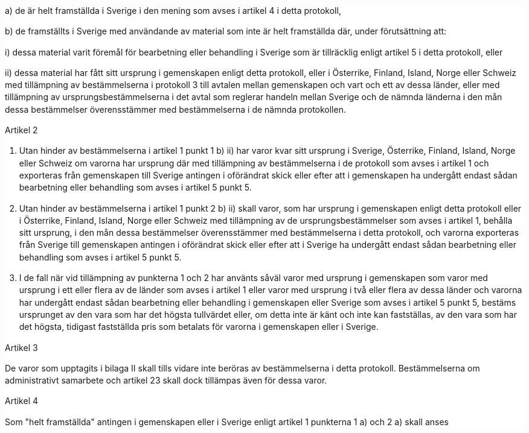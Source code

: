 a) de är helt framställda i Sverige i den mening som avses i artikel 4 i
detta protokoll,

b) de framställts i Sverige med användande av material som inte är helt
framställda där, under förutsättning att:

i) dessa material varit föremål för bearbetning eller behandling i
Sverige som är tillräcklig enligt artikel 5 i detta protokoll, eller

ii) dessa material har fått sitt ursprung i gemenskapen enligt detta
protokoll, eller i Österrike, Finland, Island, Norge eller Schweiz med
tillämpning av bestämmelserna i protokoll 3 till avtalen mellan
gemenskapen och vart och ett av dessa länder, eller med tillämpning av
ursprungsbestämmelserna i det avtal som reglerar handeln mellan Sverige
och de nämnda länderna i den mån dessa bestämmelser överensstämmer med
bestämmelserna i de nämnda protokollen.

Artikel 2

1. Utan hinder av bestämmelserna i artikel 1 punkt 1 b) ii) har varor
kvar sitt ursprung i Sverige, Österrike, Finland, Island, Norge eller
Schweiz om varorna har ursprung där med tillämpning av bestämmelserna
i de protokoll som avses i artikel 1 och exporteras från gemenskapen
till Sverige antingen i oförändrat skick eller efter att i gemenskapen
ha undergått endast sådan bearbetning eller behandling som avses i
artikel 5 punkt 5.

2. Utan hinder av bestämmelserna i artikel 1 punkt 2 b) ii) skall varor,
som har ursprung i gemenskapen enligt detta protokoll eller i Österrike,
Finland, Island, Norge eller Schweiz med tillämpning av de
ursprungsbestämmelser som avses i artikel 1, behålla sitt ursprung, i den
mån dessa bestämmelser överensstämmer med bestämmelserna i detta protokoll,
och varorna exporteras från Sverige till gemenskapen antingen i oförändrat
skick eller efter att i Sverige ha undergått endast sådan bearbetning
eller behandling som avses i artikel 5 punkt 5.

3. I de fall när vid tillämpning av punkterna 1 och 2 har använts såväl
varor med ursprung i gemenskapen som varor med ursprung i ett eller flera
av de länder som avses i artikel 1 eller varor med ursprung i två eller
flera av dessa länder och varorna har undergått endast sådan bearbetning
eller behandling i gemenskapen eller Sverige som avses i artikel 5
punkt 5, bestäms ursprunget av den vara som har det högsta tullvärdet
eller, om detta inte är känt och inte kan fastställas, av den vara som
har det högsta, tidigast fastställda pris som betalats för varorna i
gemenskapen eller i Sverige.

Artikel 3

De varor som upptagits i bilaga II skall tills vidare inte beröras av
bestämmelserna i detta protokoll. Bestämmelserna om administrativt
samarbete och artikel 23 skall dock tillämpas även för dessa varor.

Artikel 4

Som "helt framställda" antingen i gemenskapen eller i Sverige enligt
artikel 1 punkterna 1 a) och 2 a) skall anses
